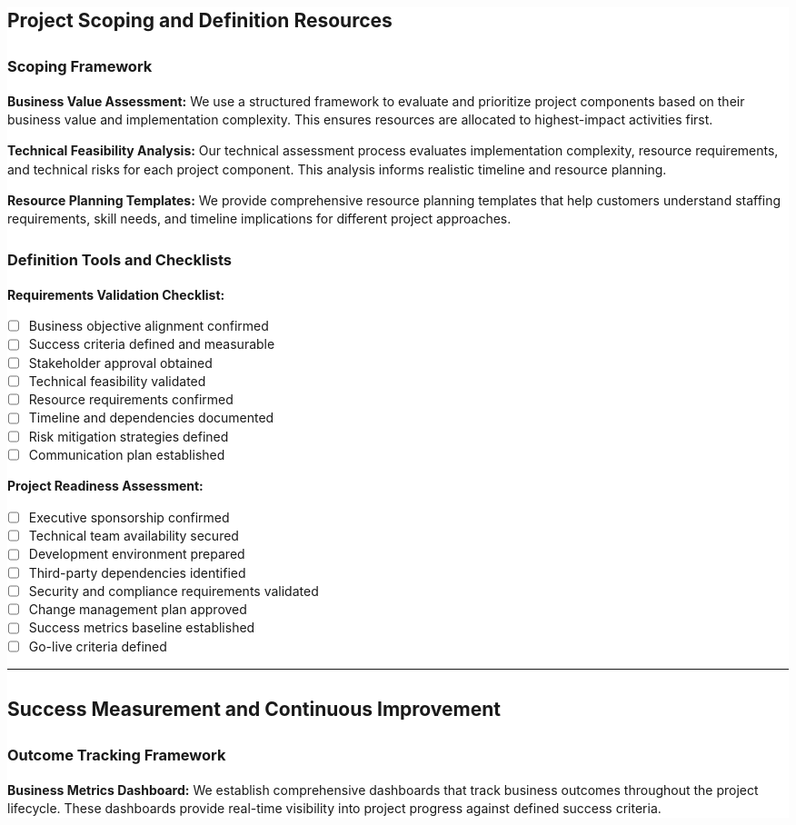 
## Project Scoping and Definition Resources

### Scoping Framework

**Business Value Assessment:**
We use a structured framework to evaluate and prioritize project components based on their business value and implementation complexity. This ensures resources are allocated to highest-impact activities first.

**Technical Feasibility Analysis:**
Our technical assessment process evaluates implementation complexity, resource requirements, and technical risks for each project component. This analysis informs realistic timeline and resource planning.

**Resource Planning Templates:**
We provide comprehensive resource planning templates that help customers understand staffing requirements, skill needs, and timeline implications for different project approaches.

### Definition Tools and Checklists

**Requirements Validation Checklist:**
- [ ] Business objective alignment confirmed
- [ ] Success criteria defined and measurable
- [ ] Stakeholder approval obtained
- [ ] Technical feasibility validated
- [ ] Resource requirements confirmed
- [ ] Timeline and dependencies documented
- [ ] Risk mitigation strategies defined
- [ ] Communication plan established

**Project Readiness Assessment:**
- [ ] Executive sponsorship confirmed
- [ ] Technical team availability secured
- [ ] Development environment prepared
- [ ] Third-party dependencies identified
- [ ] Security and compliance requirements validated
- [ ] Change management plan approved
- [ ] Success metrics baseline established
- [ ] Go-live criteria defined

---

## Success Measurement and Continuous Improvement

### Outcome Tracking Framework

**Business Metrics Dashboard:**
We establish comprehensive dashboards that track business outcomes throughout the project lifecycle. These dashboards provide real-time visibility into project progress against defined success criteria.
